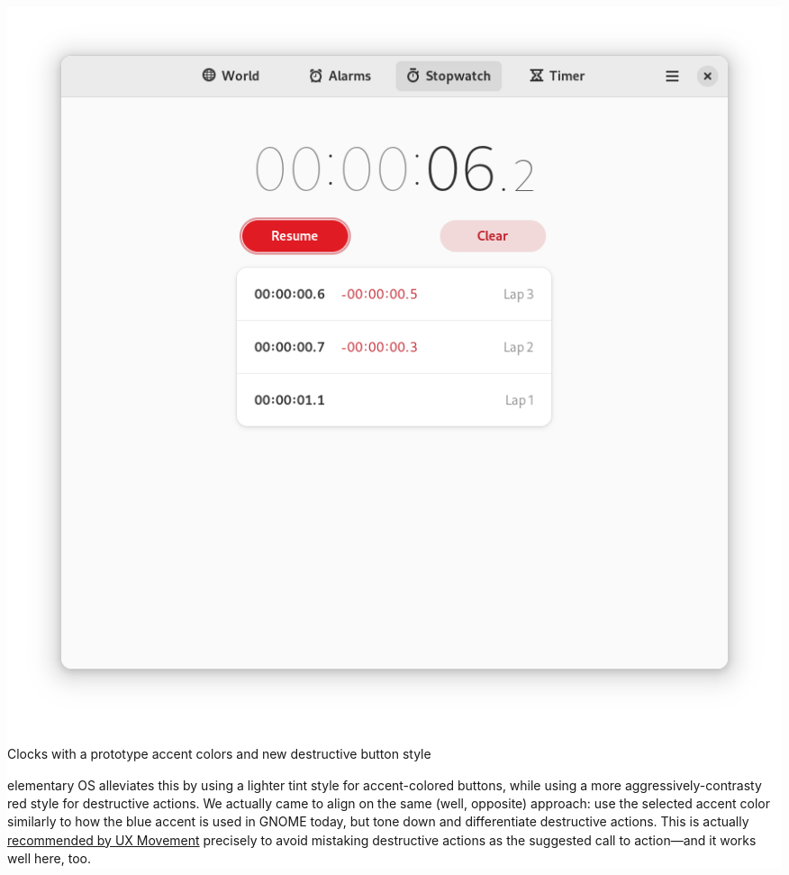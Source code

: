 ![Clocks with red accent](/images/blog/accent-colors/clocks-red.png)
<figcaption markdown="1">
Clocks with a prototype accent colors and new destructive button style
</figcaption>
</figure>

elementary OS alleviates this by using a lighter tint style for accent-colored buttons, while using a more aggressively-contrasty red style for destructive actions. We actually came to align on the same (well, opposite) approach: use the selected accent color similarly to how the blue accent is used in GNOME today, but tone down and differentiate destructive actions. This is actually [recommended by UX Movement](https://uxmovement.com/buttons/how-to-design-destructive-actions-that-prevent-data-loss/) precisely to avoid mistaking destructive actions as the suggested call to action—and it works well here, too.
